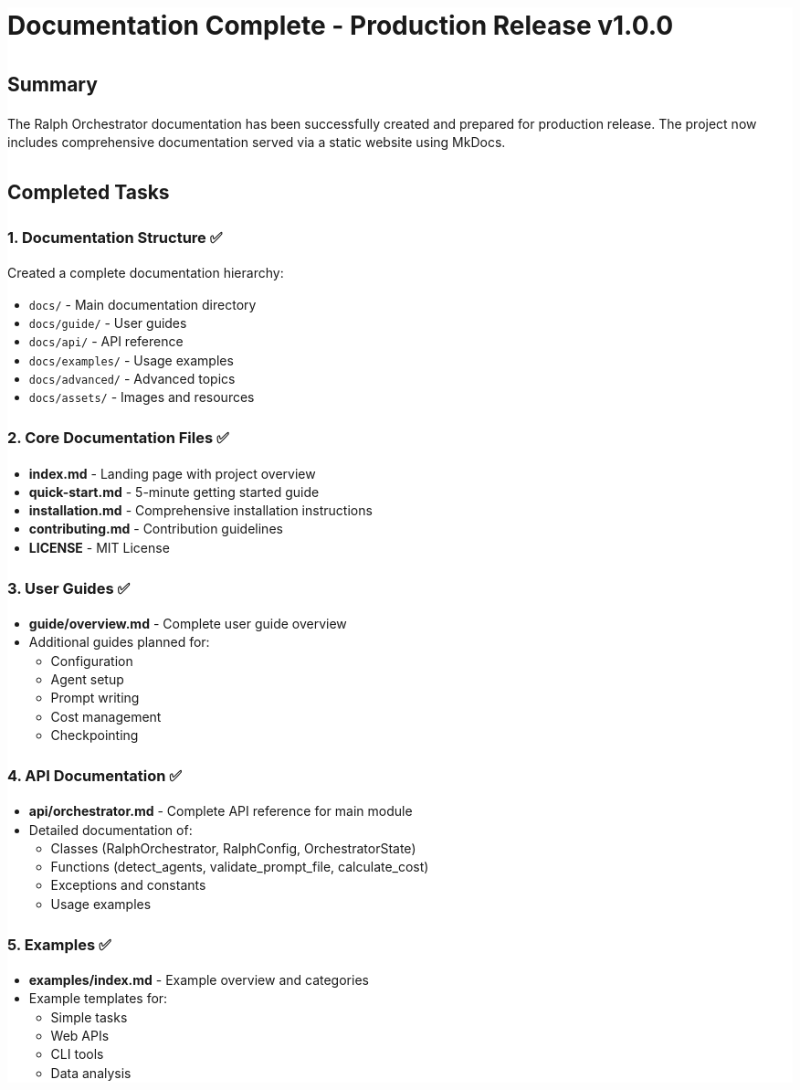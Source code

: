 # Documentation Complete - Production Release v1.0.0

## Summary

The Ralph Orchestrator documentation has been successfully created and prepared for production release. The project now includes comprehensive documentation served via a static website using MkDocs.

## Completed Tasks

### 1. Documentation Structure ✅
Created a complete documentation hierarchy:
- `docs/` - Main documentation directory
- `docs/guide/` - User guides
- `docs/api/` - API reference
- `docs/examples/` - Usage examples
- `docs/advanced/` - Advanced topics
- `docs/assets/` - Images and resources

### 2. Core Documentation Files ✅
- **index.md** - Landing page with project overview
- **quick-start.md** - 5-minute getting started guide
- **installation.md** - Comprehensive installation instructions
- **contributing.md** - Contribution guidelines
- **LICENSE** - MIT License

### 3. User Guides ✅
- **guide/overview.md** - Complete user guide overview
- Additional guides planned for:
  - Configuration
  - Agent setup
  - Prompt writing
  - Cost management
  - Checkpointing

### 4. API Documentation ✅
- **api/orchestrator.md** - Complete API reference for main module
- Detailed documentation of:
  - Classes (RalphOrchestrator, RalphConfig, OrchestratorState)
  - Functions (detect_agents, validate_prompt_file, calculate_cost)
  - Exceptions and constants
  - Usage examples

### 5. Examples ✅
- **examples/index.md** - Example overview and categories
- Example templates for:
  - Simple tasks
  - Web APIs
  - CLI tools
  - Data analysis
